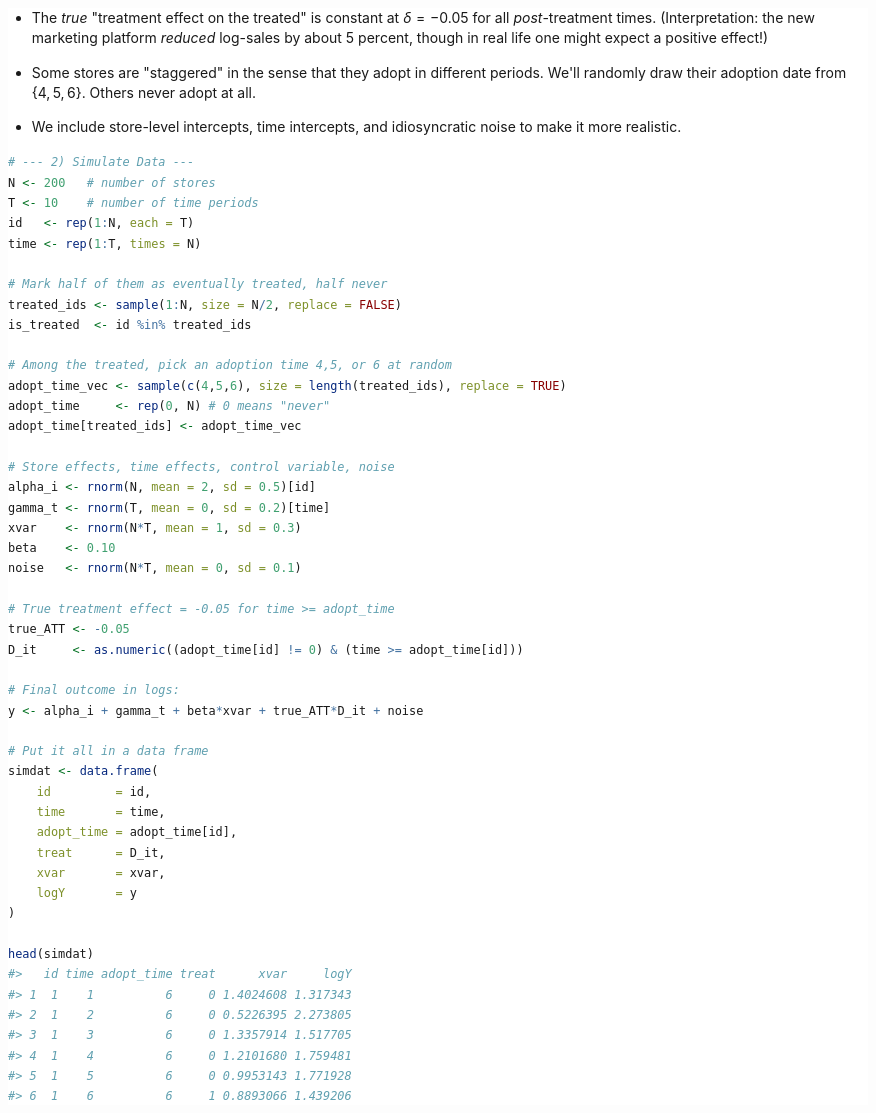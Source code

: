 -   The *true* "treatment effect on the treated" is constant at $\delta = -0.05$ for all *post*-treatment times. (Interpretation: the new marketing platform *reduced* log-sales by about 5 percent, though in real life one might expect a positive effect!)

-   Some stores are "staggered" in the sense that they adopt in different periods. We'll randomly draw their adoption date from $\{4,5,6\}$. Others never adopt at all.

-   We include store-level intercepts, time intercepts, and idiosyncratic noise to make it more realistic.


``` r
# --- 2) Simulate Data ---
N <- 200   # number of stores
T <- 10    # number of time periods
id   <- rep(1:N, each = T)
time <- rep(1:T, times = N)

# Mark half of them as eventually treated, half never
treated_ids <- sample(1:N, size = N/2, replace = FALSE)
is_treated  <- id %in% treated_ids

# Among the treated, pick an adoption time 4,5, or 6 at random
adopt_time_vec <- sample(c(4,5,6), size = length(treated_ids), replace = TRUE)
adopt_time     <- rep(0, N) # 0 means "never"
adopt_time[treated_ids] <- adopt_time_vec

# Store effects, time effects, control variable, noise
alpha_i <- rnorm(N, mean = 2, sd = 0.5)[id]
gamma_t <- rnorm(T, mean = 0, sd = 0.2)[time]
xvar    <- rnorm(N*T, mean = 1, sd = 0.3)
beta    <- 0.10
noise   <- rnorm(N*T, mean = 0, sd = 0.1)

# True treatment effect = -0.05 for time >= adopt_time
true_ATT <- -0.05
D_it     <- as.numeric((adopt_time[id] != 0) & (time >= adopt_time[id]))

# Final outcome in logs:
y <- alpha_i + gamma_t + beta*xvar + true_ATT*D_it + noise

# Put it all in a data frame
simdat <- data.frame(
    id         = id,
    time       = time,
    adopt_time = adopt_time[id],
    treat      = D_it,
    xvar       = xvar,
    logY       = y
)

head(simdat)
#>   id time adopt_time treat      xvar     logY
#> 1  1    1          6     0 1.4024608 1.317343
#> 2  1    2          6     0 0.5226395 2.273805
#> 3  1    3          6     0 1.3357914 1.517705
#> 4  1    4          6     0 1.2101680 1.759481
#> 5  1    5          6     0 0.9953143 1.771928
#> 6  1    6          6     1 0.8893066 1.439206
```
